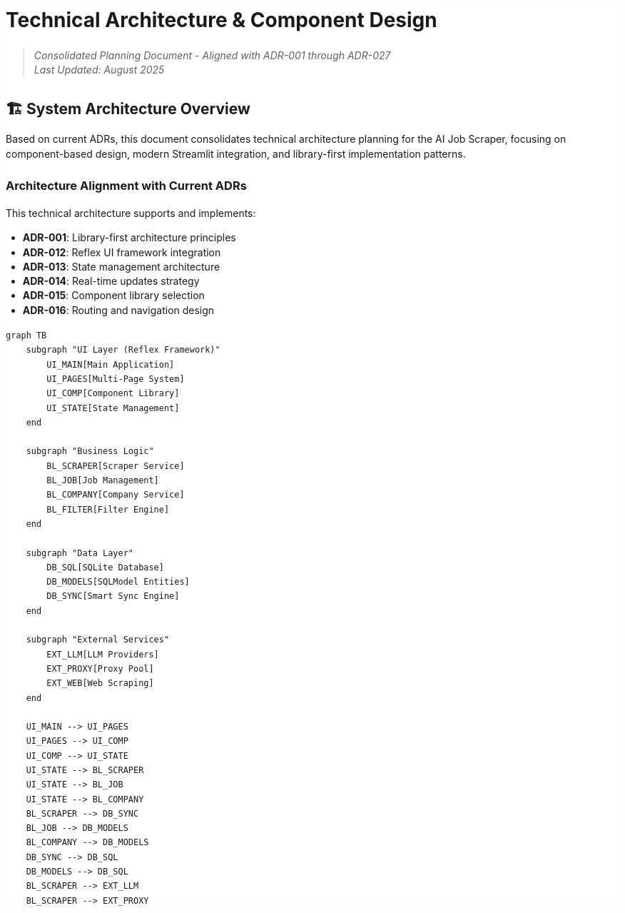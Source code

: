 # Technical Architecture & Component Design

> *Consolidated Planning Document - Aligned with ADR-001 through ADR-027*  
> *Last Updated: August 2025*

## 🏗️ System Architecture Overview

Based on current ADRs, this document consolidates technical architecture planning for the AI Job Scraper, focusing on component-based design, modern Streamlit integration, and library-first implementation patterns.

### **Architecture Alignment with Current ADRs**

This technical architecture supports and implements:

- **ADR-001**: Library-first architecture principles
- **ADR-012**: Reflex UI framework integration
- **ADR-013**: State management architecture
- **ADR-014**: Real-time updates strategy
- **ADR-015**: Component library selection
- **ADR-016**: Routing and navigation design

```mermaid
graph TB
    subgraph "UI Layer (Reflex Framework)"
        UI_MAIN[Main Application]
        UI_PAGES[Multi-Page System]
        UI_COMP[Component Library]
        UI_STATE[State Management]
    end
    
    subgraph "Business Logic"
        BL_SCRAPER[Scraper Service]
        BL_JOB[Job Management]
        BL_COMPANY[Company Service]
        BL_FILTER[Filter Engine]
    end
    
    subgraph "Data Layer"
        DB_SQL[SQLite Database]
        DB_MODELS[SQLModel Entities]
        DB_SYNC[Smart Sync Engine]
    end
    
    subgraph "External Services"
        EXT_LLM[LLM Providers]
        EXT_PROXY[Proxy Pool]
        EXT_WEB[Web Scraping]
    end
    
    UI_MAIN --> UI_PAGES
    UI_PAGES --> UI_COMP
    UI_COMP --> UI_STATE
    UI_STATE --> BL_SCRAPER
    UI_STATE --> BL_JOB
    UI_STATE --> BL_COMPANY
    BL_SCRAPER --> DB_SYNC
    BL_JOB --> DB_MODELS
    BL_COMPANY --> DB_MODELS
    DB_SYNC --> DB_SQL
    DB_MODELS --> DB_SQL
    BL_SCRAPER --> EXT_LLM
    BL_SCRAPER --> EXT_PROXY
```